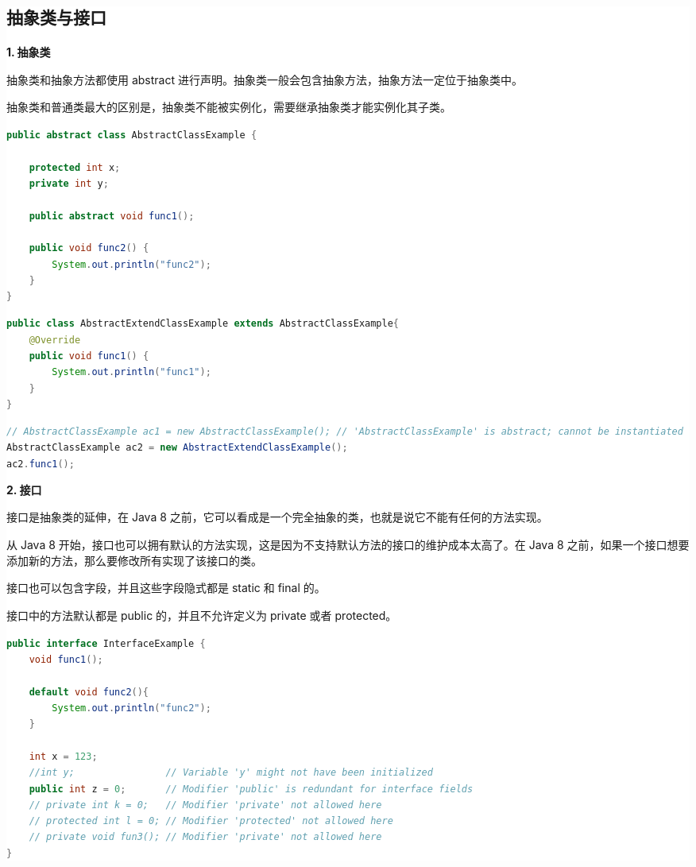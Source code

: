 ## 抽象类与接口

**1. 抽象类** 

抽象类和抽象方法都使用 abstract 进行声明。抽象类一般会包含抽象方法，抽象方法一定位于抽象类中。

抽象类和普通类最大的区别是，抽象类不能被实例化，需要继承抽象类才能实例化其子类。

```java
public abstract class AbstractClassExample {

    protected int x;
    private int y;

    public abstract void func1();

    public void func2() {
        System.out.println("func2");
    }
}
```

```java
public class AbstractExtendClassExample extends AbstractClassExample{
    @Override
    public void func1() {
        System.out.println("func1");
    }
}
```

```java
// AbstractClassExample ac1 = new AbstractClassExample(); // 'AbstractClassExample' is abstract; cannot be instantiated
AbstractClassExample ac2 = new AbstractExtendClassExample();
ac2.func1();
```

**2. 接口** 

接口是抽象类的延伸，在 Java 8 之前，它可以看成是一个完全抽象的类，也就是说它不能有任何的方法实现。

从 Java 8 开始，接口也可以拥有默认的方法实现，这是因为不支持默认方法的接口的维护成本太高了。在 Java 8 之前，如果一个接口想要添加新的方法，那么要修改所有实现了该接口的类。

接口也可以包含字段，并且这些字段隐式都是 static 和 final 的。

接口中的方法默认都是 public 的，并且不允许定义为 private 或者 protected。

```java
public interface InterfaceExample {
    void func1();

    default void func2(){
        System.out.println("func2");
    }

    int x = 123;
    //int y;                // Variable 'y' might not have been initialized
    public int z = 0;       // Modifier 'public' is redundant for interface fields
    // private int k = 0;   // Modifier 'private' not allowed here
    // protected int l = 0; // Modifier 'protected' not allowed here
    // private void fun3(); // Modifier 'private' not allowed here
}
```
